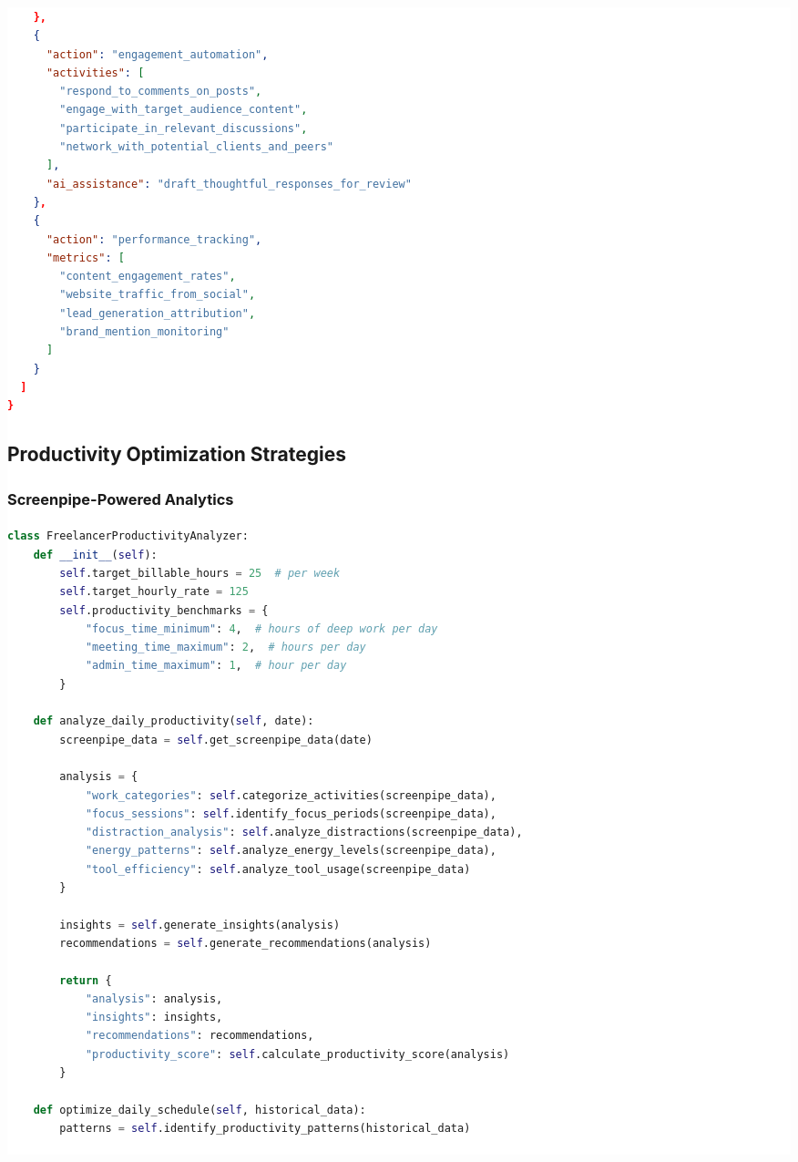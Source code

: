 ```json
    },
    {
      "action": "engagement_automation",
      "activities": [
        "respond_to_comments_on_posts",
        "engage_with_target_audience_content",
        "participate_in_relevant_discussions",
        "network_with_potential_clients_and_peers"
      ],
      "ai_assistance": "draft_thoughtful_responses_for_review"
    },
    {
      "action": "performance_tracking",
      "metrics": [
        "content_engagement_rates",
        "website_traffic_from_social",
        "lead_generation_attribution",
        "brand_mention_monitoring"
      ]
    }
  ]
}
```

## Productivity Optimization Strategies

### **Screenpipe-Powered Analytics**
```python
class FreelancerProductivityAnalyzer:
    def __init__(self):
        self.target_billable_hours = 25  # per week
        self.target_hourly_rate = 125
        self.productivity_benchmarks = {
            "focus_time_minimum": 4,  # hours of deep work per day
            "meeting_time_maximum": 2,  # hours per day
            "admin_time_maximum": 1,  # hour per day
        }
    
    def analyze_daily_productivity(self, date):
        screenpipe_data = self.get_screenpipe_data(date)
        
        analysis = {
            "work_categories": self.categorize_activities(screenpipe_data),
            "focus_sessions": self.identify_focus_periods(screenpipe_data),
            "distraction_analysis": self.analyze_distractions(screenpipe_data),
            "energy_patterns": self.analyze_energy_levels(screenpipe_data),
            "tool_efficiency": self.analyze_tool_usage(screenpipe_data)
        }
        
        insights = self.generate_insights(analysis)
        recommendations = self.generate_recommendations(analysis)
        
        return {
            "analysis": analysis,
            "insights": insights, 
            "recommendations": recommendations,
            "productivity_score": self.calculate_productivity_score(analysis)
        }
    
    def optimize_daily_schedule(self, historical_data):
        patterns = self.identify_productivity_patterns(historical_data)
        
```